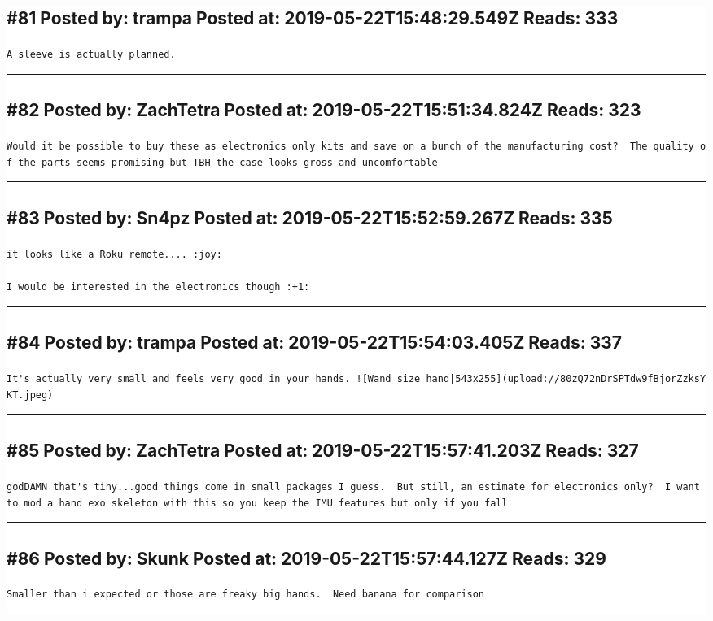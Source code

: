 ## \#81 Posted by: trampa Posted at: 2019-05-22T15:48:29.549Z Reads: 333

```
A sleeve is actually planned.
```

---
## \#82 Posted by: ZachTetra Posted at: 2019-05-22T15:51:34.824Z Reads: 323

```
Would it be possible to buy these as electronics only kits and save on a bunch of the manufacturing cost?  The quality of the parts seems promising but TBH the case looks gross and uncomfortable
```

---
## \#83 Posted by: Sn4pz Posted at: 2019-05-22T15:52:59.267Z Reads: 335

```
it looks like a Roku remote.... :joy: 

I would be interested in the electronics though :+1:
```

---
## \#84 Posted by: trampa Posted at: 2019-05-22T15:54:03.405Z Reads: 337

```
It's actually very small and feels very good in your hands. ![Wand_size_hand|543x255](upload://80zQ72nDrSPTdw9fBjorZzksYKT.jpeg)
```

---
## \#85 Posted by: ZachTetra Posted at: 2019-05-22T15:57:41.203Z Reads: 327

```
godDAMN that's tiny...good things come in small packages I guess.  But still, an estimate for electronics only?  I want to mod a hand exo skeleton with this so you keep the IMU features but only if you fall
```

---
## \#86 Posted by: Skunk Posted at: 2019-05-22T15:57:44.127Z Reads: 329

```
Smaller than i expected or those are freaky big hands.  Need banana for comparison
```

---